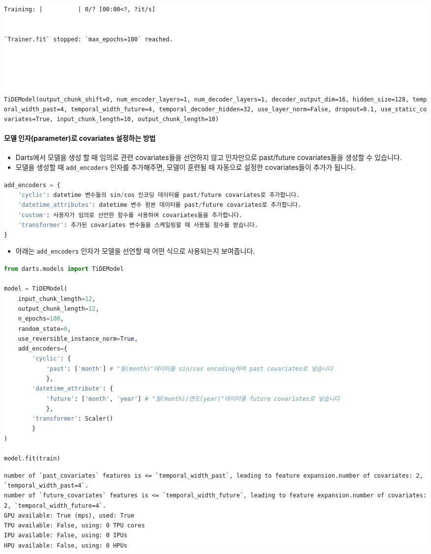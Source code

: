 

    Training: |          | 0/? [00:00<?, ?it/s]


    `Trainer.fit` stopped: `max_epochs=100` reached.





    TiDEModel(output_chunk_shift=0, num_encoder_layers=1, num_decoder_layers=1, decoder_output_dim=16, hidden_size=128, temporal_width_past=4, temporal_width_future=4, temporal_decoder_hidden=32, use_layer_norm=False, dropout=0.1, use_static_covariates=True, input_chunk_length=10, output_chunk_length=10)



#### 모델 인자(parameter)로 covariates 설정하는 방법
- Darts에서 모델을 생성 할 때 임의로 관련 covariates들을 선언하지 않고 인자만으로 past/future covariates들을 생성할 수 있습니다.
- 모댈을 생성할 때 `add_encoders` 인자를 추가해주면, 모델이 훈련될 때 자동으로 설정한 covariates들이 추가가 됩니다.

```python
add_encoders = {
    'cyclic': datetime 변수들의 sin/cos 인코딩 데이터를 past/future covariates로 추가합니다.
    'datetime_attributes': datetime 변수 원본 데이터를 past/future covariates로 추가합니다.
    'custom': 사용자가 임의로 선언한 함수를 사용하여 covariates들을 추가합니다.
    'transformer': 추가된 covariates 변수들을 스케일링할 때 사용될 함수를 받습니다.
}
```
- 아래는 `add_encoders` 인자가 모델을 선언할 때 어떤 식으로 사용되는지 보여줍니다.


```python
from darts.models import TiDEModel

model = TiDEModel(
    input_chunk_length=12,
    output_chunk_length=12,
    n_epochs=100,
    random_state=0,
    use_reversible_instance_norm=True,
    add_encoders={
        'cyclic': {
            'past': ['month'] # "월(month)"데이터를 sin/cos encoding하여 past covariates로 넣습니다
            },
        'datetime_attribute': {
            'future': ['month', 'year'] # "월(month)/연도(year)"데이터를 future covariates로 넣습니다
            },
        'transformer': Scaler()
        }
)

model.fit(train)
```

    number of `past_covariates` features is <= `temporal_width_past`, leading to feature expansion.number of covariates: 2, `temporal_width_past=4`.
    number of `future_covariates` features is <= `temporal_width_future`, leading to feature expansion.number of covariates: 2, `temporal_width_future=4`.
    GPU available: True (mps), used: True
    TPU available: False, using: 0 TPU cores
    IPU available: False, using: 0 IPUs
    HPU available: False, using: 0 HPUs
    